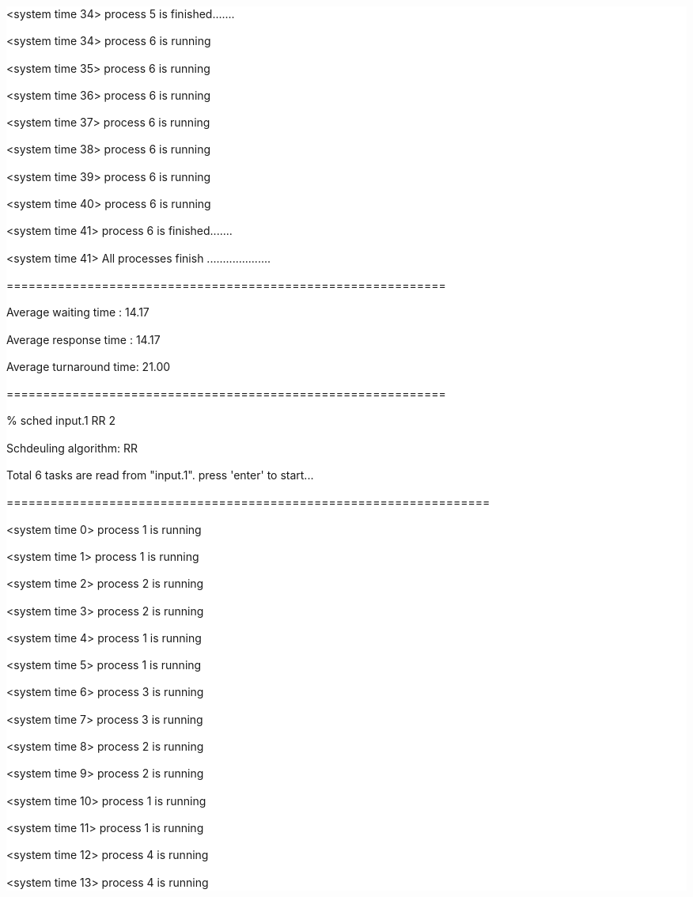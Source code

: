 <system time 34> process 5 is finished.......

<system time 34> process 6 is running

<system time 35> process 6 is running

<system time 36> process 6 is running

<system time 37> process 6 is running

<system time 38> process 6 is running

<system time 39> process 6 is running

<system time 40> process 6 is running

<system time 41> process 6 is finished.......

<system time 41> All processes finish .................... 

============================================================ 

Average waiting time : 14.17

Average response time : 14.17

Average turnaround time: 21.00 

============================================================

% sched input.1 RR 2

Schdeuling algorithm: RR

Total 6 tasks are read from "input.1". press 'enter' to start... 

================================================================== 

<system time 0> process 1 is running

<system time 1> process 1 is running

<system time 2> process 2 is running

<system time 3> process 2 is running

<system time 4> process 1 is running

<system time 5> process 1 is running

<system time 6> process 3 is running

<system time 7> process 3 is running

<system time 8> process 2 is running

<system time 9> process 2 is running

<system time 10> process 1 is running

<system time 11> process 1 is running

<system time 12> process 4 is running

<system time 13> process 4 is running

